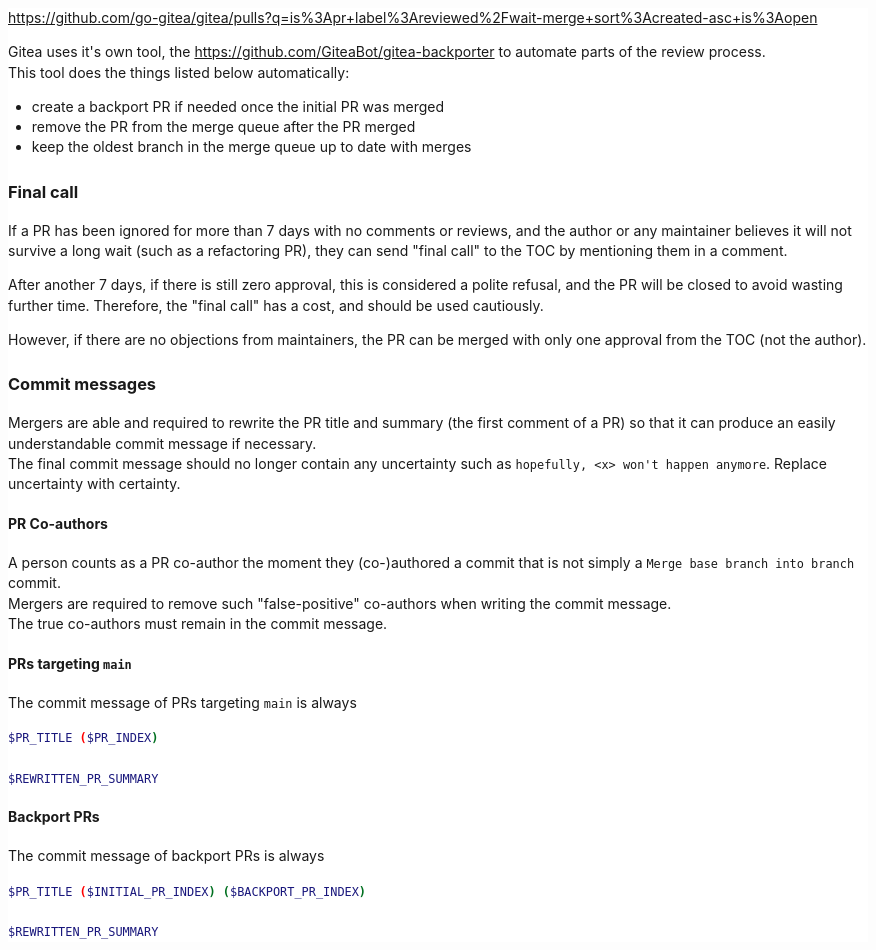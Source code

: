 <https://github.com/go-gitea/gitea/pulls?q=is%3Apr+label%3Areviewed%2Fwait-merge+sort%3Acreated-asc+is%3Aopen>

Gitea uses it's own tool, the <https://github.com/GiteaBot/gitea-backporter> to automate parts of the review process. \
This tool does the things listed below automatically:

- create a backport PR if needed once the initial PR was merged
- remove the PR from the merge queue after the PR merged
- keep the oldest branch in the merge queue up to date with merges

### Final call

If a PR has been ignored for more than 7 days with no comments or reviews, and the author or any maintainer believes it will not survive a long wait (such as a refactoring PR), they can send "final call" to the TOC by mentioning them in a comment.

After another 7 days, if there is still zero approval, this is considered a polite refusal, and the PR will be closed to avoid wasting further time. Therefore, the "final call" has a cost, and should be used cautiously.

However, if there are no objections from maintainers, the PR can be merged with only one approval from the TOC (not the author).

### Commit messages

Mergers are able and required to rewrite the PR title and summary (the first comment of a PR) so that it can produce an easily understandable commit message if necessary. \
The final commit message should no longer contain any uncertainty such as `hopefully, <x> won't happen anymore`. Replace uncertainty with certainty.

#### PR Co-authors

A person counts as a PR co-author the moment they (co-)authored a commit that is not simply a `Merge base branch into branch` commit. \
Mergers are required to remove such "false-positive" co-authors when writing the commit message. \
The true co-authors must remain in the commit message.

#### PRs targeting `main`

The commit message of PRs targeting `main` is always

```bash
$PR_TITLE ($PR_INDEX)

$REWRITTEN_PR_SUMMARY
```

#### Backport PRs

The commit message of backport PRs is always

```bash
$PR_TITLE ($INITIAL_PR_INDEX) ($BACKPORT_PR_INDEX)

$REWRITTEN_PR_SUMMARY
```
